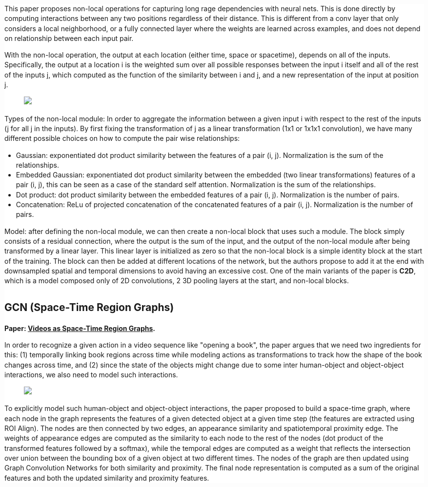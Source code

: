 This paper proposes non-local operations for capturing long rage dependencies with neural nets. This is done directly by computing interactions between any two positions regardless of their distance. This is different from a conv layer that only considers a local neighborhood, or a fully connected layer where the weights are learned across examples, and does not depend on relationship between each input pair.

With the non-local operation, the output at each location (either time, space or spacetime), depends on all of the inputs. Specifically, the output at a location i is the weighted sum over all possible responses between the input i itself and all of the rest of the inputs j, which computed as the function of the similarity between i and j, and a new representation of the input at position j.

<figure style="width: 45%" class="align-center">
  <img src="{{ 'http://127.0.0.1:4000/ml-blog/images/VID-UN/13.png' | absolute_url }}">
</figure>

Types of the non-local module: In order to aggregate the information between a given input i with respect to the rest of the inputs (j for all j in the inputs). By first fixing the transformation of j as a linear transformation (1x1 or 1x1x1 convolution), we have many different possible choices on how to compute the pair wise relationships:
- Gaussian: exponentiated dot product similarity between the features of a pair (i, j). Normalization is the sum of the relationships.
- Embedded Gaussian: exponentiated dot product similarity between the embedded (two linear transformations) features of a pair (i, j), this can be seen as a case of the standard self attention. Normalization is the sum of the relationships.
- Dot product: dot product similarity between the embedded features of a pair (i, j). Normalization is the number of pairs.
- Concatenation: ReLu of projected concatenation of the concatenated features of a pair (i, j). Normalization is the number of pairs.

Model: after defining the non-local module, we can then create a non-local block that uses such a module. The block simply consists of a residual connection, where the output is the sum of the input, and the output of the non-local module after being transformed by a linear layer. This linear layer is initialized as zero so that the non-local block is a simple identity block at the start of the training. The block can then be added at different locations of the network, but the authors propose to add it at the end with downsampled spatial and temporal dimensions to avoid having an excessive cost. One of the main variants of the paper is **C2D**, which is a model composed only of 2D convolutions, 2 3D pooling layers at the start, and non-local blocks.

## GCN (Space-Time Region Graphs)

**Paper: [Videos as Space-Time Region Graphs](https://arxiv.org/abs/1806.01810).**

In order to recognize a given action in a video sequence like "opening a book", the paper argues that we need two ingredients for this: (1) temporally linking book regions across time while modeling actions as transformations to track how the shape of the book changes across time, and (2) since the state of the objects might change due to some inter human-object and object-object interactions, we also need to model such interactions.

<figure style="width: 65%" class="align-center">
  <img src="{{ 'http://127.0.0.1:4000/ml-blog/images/VID-UN/25.png' | absolute_url }}">
</figure>

To explicitly model such human-object and object-object interactions, the paper proposed to build a space-time graph, where each node in the graph represents the features of a given detected object at a given time step (the features are extracted using ROI Align). The nodes are then connected by two edges, an appearance similarity and spatiotemporal proximity edge. The weights of appearance edges are computed as the similarity to each node to the rest of the nodes (dot product of the transformed features followed by a softmax), while the temporal edges are computed as a weight that reflects the intersection over union between the bounding box of a given object at two different times. The nodes of the graph are then updated using Graph Convolution Networks for both similarity and proximity. The final node representation is computed as a sum of the original features and both the updated similarity and proximity features.
